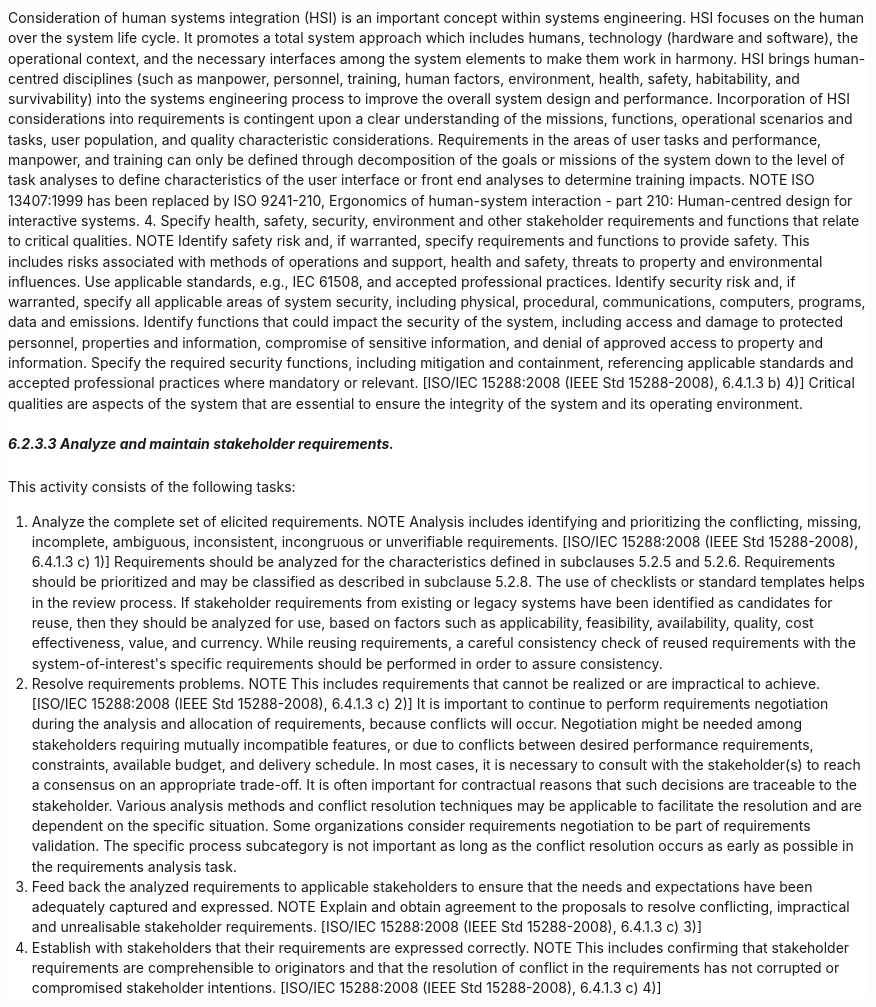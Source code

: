 Consideration of human systems integration (HSI) is an important concept within systems engineering. HSI focuses on the human over the system life cycle. It promotes a total system approach which includes humans, technology (hardware and software), the operational context, and the necessary interfaces among the system elements to make them work in harmony. HSI brings human-centred disciplines (such as manpower, personnel, training, human factors, environment, health, safety, habitability, and survivability) into the systems engineering process to improve the overall system design and performance. Incorporation of HSI considerations into requirements is contingent upon a clear understanding of the missions, functions, operational scenarios and tasks, user population, and quality characteristic considerations. Requirements in the areas of user tasks and performance, manpower, and training can only be defined through decomposition of the goals or missions of the system down to the level of task analyses to define characteristics of the user interface or front end analyses to determine training impacts. NOTE ISO 13407:1999 has been replaced by ISO 9241-210, Ergonomics of human-system interaction - part 210: Human-centred design for interactive systems.
4. Specify health, safety, security, environment and other stakeholder requirements and functions that relate to critical qualities. NOTE Identify safety risk and, if warranted, specify requirements and functions to provide safety. This includes risks associated with methods of operations and support, health and safety, threats to property and environmental influences. Use applicable standards, e.g., IEC 61508, and accepted professional practices. Identify security risk and, if warranted, specify all applicable areas of system security, including physical, procedural, communications, computers, programs, data and emissions. Identify functions that could impact the security of the system, including access and damage to protected personnel, properties and information, compromise of sensitive information, and denial of approved access to property and information. Specify the required security functions, including mitigation and containment, referencing applicable standards and accepted professional practices where mandatory or relevant. [ISO/IEC 15288:2008 (IEEE Std 15288-2008), 6.4.1.3 b) 4)]
Critical qualities are aspects of the system that are essential to ensure the integrity of the system and its operating environment.
##### 6.2.3.3 Analyze and maintain stakeholder requirements.
This activity consists of the following tasks:
1. Analyze the complete set of elicited requirements. NOTE Analysis includes identifying and prioritizing the conflicting, missing, incomplete, ambiguous, inconsistent, incongruous or unverifiable requirements. [ISO/IEC 15288:2008 (IEEE Std 15288-2008), 6.4.1.3 c) 1)]
Requirements should be analyzed for the characteristics defined in subclauses 5.2.5 and 5.2.6. Requirements should be prioritized and may be classified as described in subclause 5.2.8. The use of checklists or standard templates helps in the review process.
If stakeholder requirements from existing or legacy systems have been identified as candidates for reuse, then they should be analyzed for use, based on factors such as applicability, feasibility, availability, quality, cost effectiveness, value, and currency. While reusing requirements, a careful consistency check of reused requirements with the system-of-interest's specific requirements should be performed in order to assure consistency.
2. Resolve requirements problems. NOTE This includes requirements that cannot be realized or are impractical to achieve. [ISO/IEC 15288:2008 (IEEE Std 15288-2008), 6.4.1.3 c) 2)] It is important to continue to perform requirements negotiation during the analysis and allocation of requirements, because conflicts will occur. Negotiation might be needed among stakeholders requiring mutually incompatible features, or due to conflicts between desired performance requirements, constraints, available budget, and delivery schedule. In most cases, it is necessary to consult with the stakeholder(s) to reach a consensus on an appropriate trade-off. It is often important for contractual reasons that such decisions are traceable to the stakeholder. Various analysis methods and conflict resolution techniques may be applicable to facilitate the resolution and are dependent on the specific situation.
Some organizations consider requirements negotiation to be part of requirements validation. The specific process subcategory is not important as long as the conflict resolution occurs as early as possible in the requirements analysis task.
3. Feed back the analyzed requirements to applicable stakeholders to ensure that the needs and expectations have been adequately captured and expressed. NOTE Explain and obtain agreement to the proposals to resolve conflicting, impractical and unrealisable
stakeholder requirements. [ISO/IEC 15288:2008 (IEEE Std 15288-2008), 6.4.1.3 c) 3)]
4. Establish with stakeholders that their requirements are expressed correctly. NOTE This includes confirming that stakeholder requirements are comprehensible to originators and that the resolution of conflict in the requirements has not corrupted or compromised stakeholder intentions. [ISO/IEC 15288:2008 (IEEE Std 15288-2008), 6.4.1.3 c) 4)]